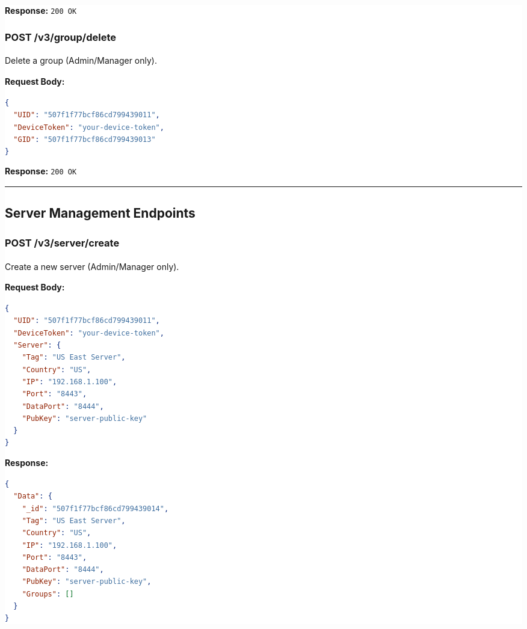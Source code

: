 **Response:** `200 OK`

### POST /v3/group/delete
Delete a group (Admin/Manager only).

**Request Body:**
```json
{
  "UID": "507f1f77bcf86cd799439011",
  "DeviceToken": "your-device-token",
  "GID": "507f1f77bcf86cd799439013"
}
```

**Response:** `200 OK`

---

## Server Management Endpoints

### POST /v3/server/create
Create a new server (Admin/Manager only).

**Request Body:**
```json
{
  "UID": "507f1f77bcf86cd799439011",
  "DeviceToken": "your-device-token",
  "Server": {
    "Tag": "US East Server",
    "Country": "US",
    "IP": "192.168.1.100",
    "Port": "8443",
    "DataPort": "8444",
    "PubKey": "server-public-key"
  }
}
```

**Response:**
```json
{
  "Data": {
    "_id": "507f1f77bcf86cd799439014",
    "Tag": "US East Server",
    "Country": "US",
    "IP": "192.168.1.100",
    "Port": "8443",
    "DataPort": "8444",
    "PubKey": "server-public-key",
    "Groups": []
  }
}
```
